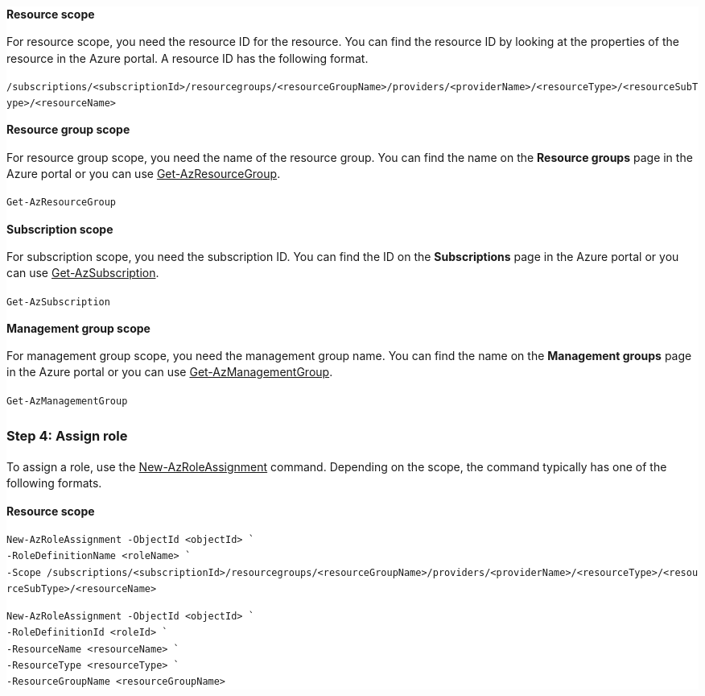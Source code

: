 **Resource scope**

For resource scope, you need the resource ID for the resource. You can find the resource ID by looking at the properties of the resource in the Azure portal. A resource ID has the following format.

```
/subscriptions/<subscriptionId>/resourcegroups/<resourceGroupName>/providers/<providerName>/<resourceType>/<resourceSubType>/<resourceName>
```

**Resource group scope**

For resource group scope, you need the name of the resource group. You can find the name on the **Resource groups** page in the Azure portal or you can use [Get-AzResourceGroup](/powershell/module/az.resources/get-azresourcegroup).

```azurepowershell
Get-AzResourceGroup
```

**Subscription scope**

For subscription scope, you need the subscription ID. You can find the ID on the **Subscriptions** page in the Azure portal or you can use [Get-AzSubscription](/powershell/module/az.accounts/get-azsubscription).

```azurepowershell
Get-AzSubscription
```

**Management group scope**

For management group scope, you need the management group name. You can find the name on the **Management groups** page in the Azure portal or you can use [Get-AzManagementGroup](/powershell/module/az.resources/get-azmanagementgroup).

```azurepowershell
Get-AzManagementGroup
```

### Step 4: Assign role

To assign a role, use the [New-AzRoleAssignment](/powershell/module/az.resources/new-azroleassignment) command. Depending on the scope, the command typically has one of the following formats.

**Resource scope**

```azurepowershell
New-AzRoleAssignment -ObjectId <objectId> `
-RoleDefinitionName <roleName> `
-Scope /subscriptions/<subscriptionId>/resourcegroups/<resourceGroupName>/providers/<providerName>/<resourceType>/<resourceSubType>/<resourceName>
```

```azurepowershell
New-AzRoleAssignment -ObjectId <objectId> `
-RoleDefinitionId <roleId> `
-ResourceName <resourceName> `
-ResourceType <resourceType> `
-ResourceGroupName <resourceGroupName>
```
